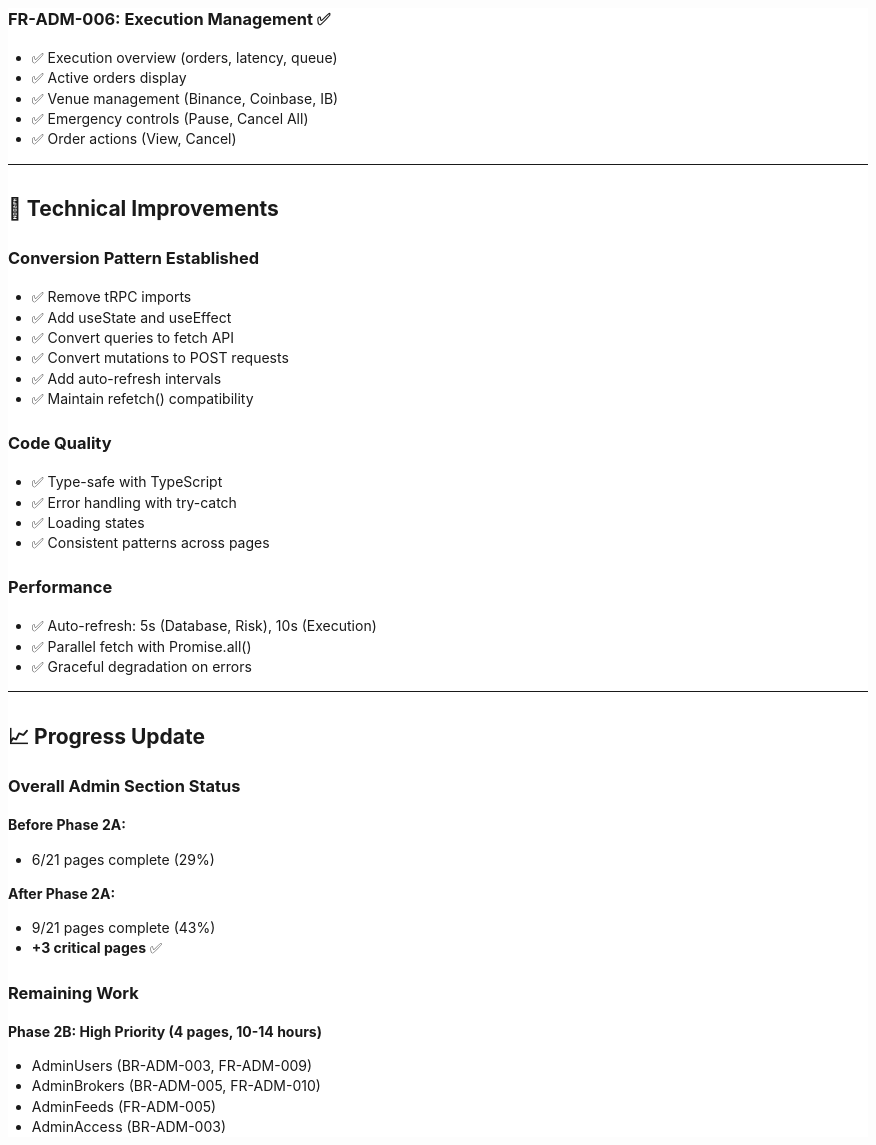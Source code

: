 ### FR-ADM-006: Execution Management ✅
- ✅ Execution overview (orders, latency, queue)
- ✅ Active orders display
- ✅ Venue management (Binance, Coinbase, IB)
- ✅ Emergency controls (Pause, Cancel All)
- ✅ Order actions (View, Cancel)

---

## 🔧 Technical Improvements

### Conversion Pattern Established
- ✅ Remove tRPC imports
- ✅ Add useState and useEffect
- ✅ Convert queries to fetch API
- ✅ Convert mutations to POST requests
- ✅ Add auto-refresh intervals
- ✅ Maintain refetch() compatibility

### Code Quality
- ✅ Type-safe with TypeScript
- ✅ Error handling with try-catch
- ✅ Loading states
- ✅ Consistent patterns across pages

### Performance
- ✅ Auto-refresh: 5s (Database, Risk), 10s (Execution)
- ✅ Parallel fetch with Promise.all()
- ✅ Graceful degradation on errors

---

## 📈 Progress Update

### Overall Admin Section Status

**Before Phase 2A:**
- 6/21 pages complete (29%)

**After Phase 2A:**
- 9/21 pages complete (43%)
- **+3 critical pages** ✅

### Remaining Work

**Phase 2B: High Priority (4 pages, 10-14 hours)**
- AdminUsers (BR-ADM-003, FR-ADM-009)
- AdminBrokers (BR-ADM-005, FR-ADM-010)
- AdminFeeds (FR-ADM-005)
- AdminAccess (BR-ADM-003)
